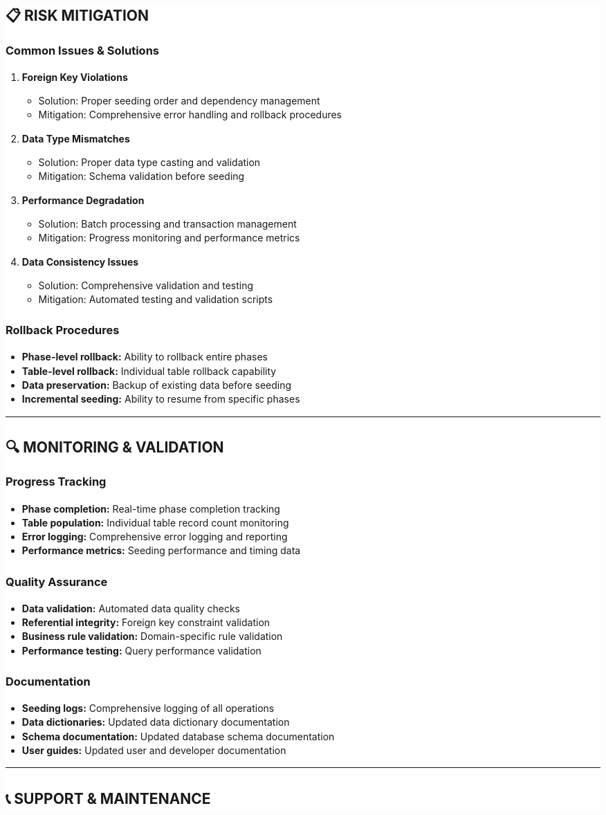 
## 📋 **RISK MITIGATION**

### **Common Issues & Solutions**
1. **Foreign Key Violations**
   - Solution: Proper seeding order and dependency management
   - Mitigation: Comprehensive error handling and rollback procedures

2. **Data Type Mismatches**
   - Solution: Proper data type casting and validation
   - Mitigation: Schema validation before seeding

3. **Performance Degradation**
   - Solution: Batch processing and transaction management
   - Mitigation: Progress monitoring and performance metrics

4. **Data Consistency Issues**
   - Solution: Comprehensive validation and testing
   - Mitigation: Automated testing and validation scripts

### **Rollback Procedures**
- **Phase-level rollback:** Ability to rollback entire phases
- **Table-level rollback:** Individual table rollback capability
- **Data preservation:** Backup of existing data before seeding
- **Incremental seeding:** Ability to resume from specific phases

---

## 🔍 **MONITORING & VALIDATION**

### **Progress Tracking**
- **Phase completion:** Real-time phase completion tracking
- **Table population:** Individual table record count monitoring
- **Error logging:** Comprehensive error logging and reporting
- **Performance metrics:** Seeding performance and timing data

### **Quality Assurance**
- **Data validation:** Automated data quality checks
- **Referential integrity:** Foreign key constraint validation
- **Business rule validation:** Domain-specific rule validation
- **Performance testing:** Query performance validation

### **Documentation**
- **Seeding logs:** Comprehensive logging of all operations
- **Data dictionaries:** Updated data dictionary documentation
- **Schema documentation:** Updated database schema documentation
- **User guides:** Updated user and developer documentation

---

## 📞 **SUPPORT & MAINTENANCE**
